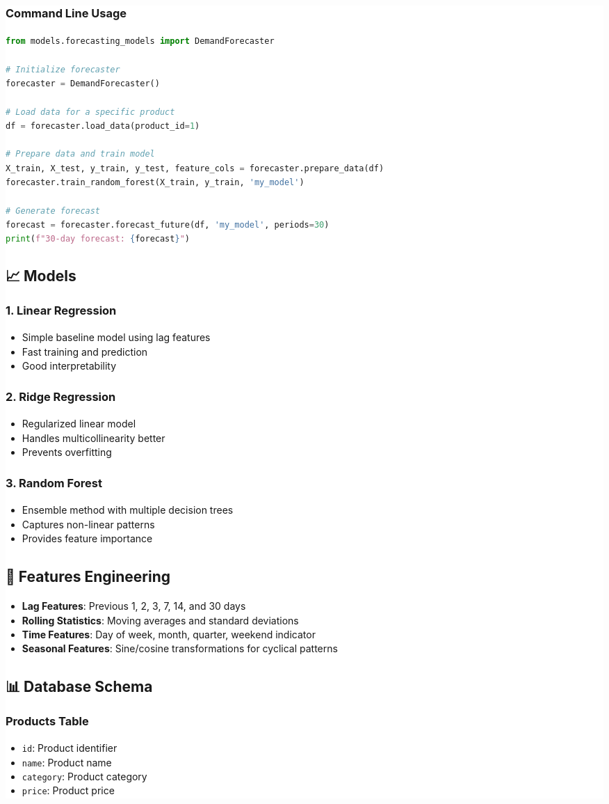 ### Command Line Usage

```python
from models.forecasting_models import DemandForecaster

# Initialize forecaster
forecaster = DemandForecaster()

# Load data for a specific product
df = forecaster.load_data(product_id=1)

# Prepare data and train model
X_train, X_test, y_train, y_test, feature_cols = forecaster.prepare_data(df)
forecaster.train_random_forest(X_train, y_train, 'my_model')

# Generate forecast
forecast = forecaster.forecast_future(df, 'my_model', periods=30)
print(f"30-day forecast: {forecast}")
```

## 📈 Models

### 1. Linear Regression
- Simple baseline model using lag features
- Fast training and prediction
- Good interpretability

### 2. Ridge Regression
- Regularized linear model
- Handles multicollinearity better
- Prevents overfitting

### 3. Random Forest
- Ensemble method with multiple decision trees
- Captures non-linear patterns
- Provides feature importance

## 🎯 Features Engineering

- **Lag Features**: Previous 1, 2, 3, 7, 14, and 30 days
- **Rolling Statistics**: Moving averages and standard deviations
- **Time Features**: Day of week, month, quarter, weekend indicator
- **Seasonal Features**: Sine/cosine transformations for cyclical patterns

## 📊 Database Schema

### Products Table
- `id`: Product identifier
- `name`: Product name
- `category`: Product category
- `price`: Product price

